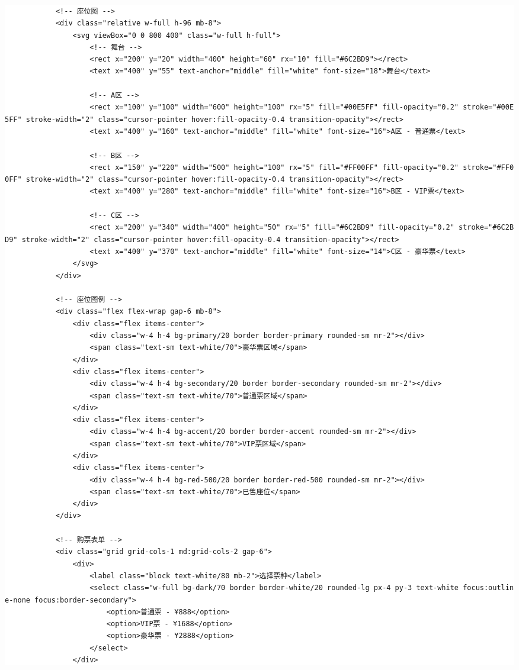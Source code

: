                 <!-- 座位图 -->
                <div class="relative w-full h-96 mb-8">
                    <svg viewBox="0 0 800 400" class="w-full h-full">
                        <!-- 舞台 -->
                        <rect x="200" y="20" width="400" height="60" rx="10" fill="#6C2BD9"></rect>
                        <text x="400" y="55" text-anchor="middle" fill="white" font-size="18">舞台</text>
                        
                        <!-- A区 -->
                        <rect x="100" y="100" width="600" height="100" rx="5" fill="#00E5FF" fill-opacity="0.2" stroke="#00E5FF" stroke-width="2" class="cursor-pointer hover:fill-opacity-0.4 transition-opacity"></rect>
                        <text x="400" y="160" text-anchor="middle" fill="white" font-size="16">A区 - 普通票</text>
                        
                        <!-- B区 -->
                        <rect x="150" y="220" width="500" height="100" rx="5" fill="#FF00FF" fill-opacity="0.2" stroke="#FF00FF" stroke-width="2" class="cursor-pointer hover:fill-opacity-0.4 transition-opacity"></rect>
                        <text x="400" y="280" text-anchor="middle" fill="white" font-size="16">B区 - VIP票</text>
                        
                        <!-- C区 -->
                        <rect x="200" y="340" width="400" height="50" rx="5" fill="#6C2BD9" fill-opacity="0.2" stroke="#6C2BD9" stroke-width="2" class="cursor-pointer hover:fill-opacity-0.4 transition-opacity"></rect>
                        <text x="400" y="370" text-anchor="middle" fill="white" font-size="14">C区 - 豪华票</text>
                    </svg>
                </div>
                
                <!-- 座位图例 -->
                <div class="flex flex-wrap gap-6 mb-8">
                    <div class="flex items-center">
                        <div class="w-4 h-4 bg-primary/20 border border-primary rounded-sm mr-2"></div>
                        <span class="text-sm text-white/70">豪华票区域</span>
                    </div>
                    <div class="flex items-center">
                        <div class="w-4 h-4 bg-secondary/20 border border-secondary rounded-sm mr-2"></div>
                        <span class="text-sm text-white/70">普通票区域</span>
                    </div>
                    <div class="flex items-center">
                        <div class="w-4 h-4 bg-accent/20 border border-accent rounded-sm mr-2"></div>
                        <span class="text-sm text-white/70">VIP票区域</span>
                    </div>
                    <div class="flex items-center">
                        <div class="w-4 h-4 bg-red-500/20 border border-red-500 rounded-sm mr-2"></div>
                        <span class="text-sm text-white/70">已售座位</span>
                    </div>
                </div>
                
                <!-- 购票表单 -->
                <div class="grid grid-cols-1 md:grid-cols-2 gap-6">
                    <div>
                        <label class="block text-white/80 mb-2">选择票种</label>
                        <select class="w-full bg-dark/70 border border-white/20 rounded-lg px-4 py-3 text-white focus:outline-none focus:border-secondary">
                            <option>普通票 - ¥888</option>
                            <option>VIP票 - ¥1688</option>
                            <option>豪华票 - ¥2888</option>
                        </select>
                    </div>
                    